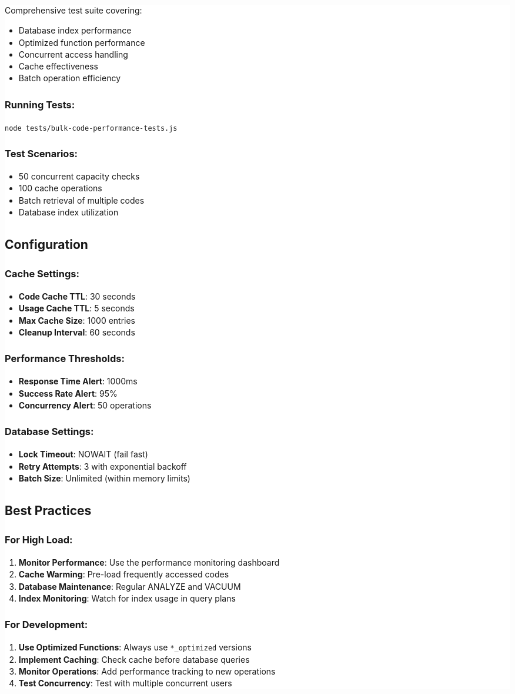 Comprehensive test suite covering:
- Database index performance
- Optimized function performance
- Concurrent access handling
- Cache effectiveness
- Batch operation efficiency

### Running Tests:
```bash
node tests/bulk-code-performance-tests.js
```

### Test Scenarios:
- 50 concurrent capacity checks
- 100 cache operations
- Batch retrieval of multiple codes
- Database index utilization

## Configuration

### Cache Settings:
- **Code Cache TTL**: 30 seconds
- **Usage Cache TTL**: 5 seconds
- **Max Cache Size**: 1000 entries
- **Cleanup Interval**: 60 seconds

### Performance Thresholds:
- **Response Time Alert**: 1000ms
- **Success Rate Alert**: 95%
- **Concurrency Alert**: 50 operations

### Database Settings:
- **Lock Timeout**: NOWAIT (fail fast)
- **Retry Attempts**: 3 with exponential backoff
- **Batch Size**: Unlimited (within memory limits)

## Best Practices

### For High Load:
1. **Monitor Performance**: Use the performance monitoring dashboard
2. **Cache Warming**: Pre-load frequently accessed codes
3. **Database Maintenance**: Regular ANALYZE and VACUUM
4. **Index Monitoring**: Watch for index usage in query plans

### For Development:
1. **Use Optimized Functions**: Always use `*_optimized` versions
2. **Implement Caching**: Check cache before database queries
3. **Monitor Operations**: Add performance tracking to new operations
4. **Test Concurrency**: Test with multiple concurrent users
